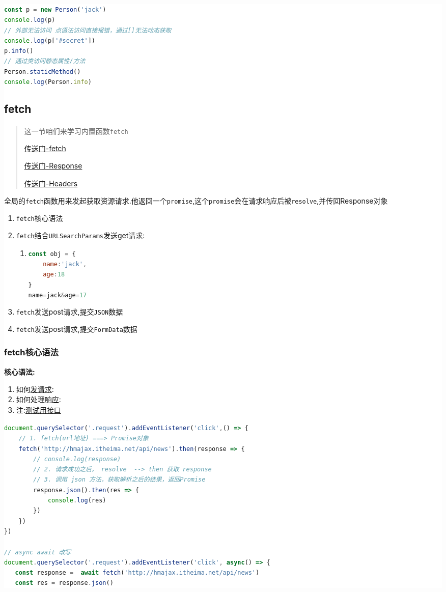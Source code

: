 ```javascript
const p = new Person('jack')
console.log(p)
// 外部无法访问 点语法访问直接报错，通过[]无法动态获取
console.log(p['#secret'])
p.info()
// 通过类访问静态属性/方法
Person.staticMethod()
console.log(Person.info)
```





## fetch

> 这一节咱们来学习内置函数`fetch`
>
> [传送门-fetch](https://developer.mozilla.org/zh-CN/docs/Web/API/fetch)
>
> [传送门-Response](https://developer.mozilla.org/zh-CN/docs/Web/API/Response)
>
> [传送门-Headers](https://developer.mozilla.org/zh-CN/docs/Web/API/Headers)

全局的`fetch`函数用来发起获取资源请求.他返回一个`promise`,这个`promise`会在请求响应后被`resolve`,并传回Response对象



1. `fetch`核心语法

2. `fetch`结合`URLSearchParams`发送get请求:

   1. ```javascript
      const obj = {
          name:'jack',
          age:18
      }
      name=jack&age=17
      ```

3. `fetch`发送post请求,提交`JSON`数据

4. `fetch`发送post请求,提交`FormData`数据

### fetch核心语法

**核心语法:**

1. 如何[发请求](https://developer.mozilla.org/zh-CN/docs/Web/API/fetch):
2. 如何处理[响应](https://developer.mozilla.org/zh-CN/docs/Web/API/Response):
3. 注:[测试用接口](https://apifox.com/apidoc/project-1937884/api-49760223)

```javascript
document.querySelector('.request').addEventListener('click',() => {
    // 1. fetch(url地址) ===> Promise对象
    fetch('http://hmajax.itheima.net/api/news').then(response => {
        // console.log(response)
        // 2. 请求成功之后， resolve  --> then 获取 response
        // 3. 调用 json 方法，获取解析之后的结果，返回Promise
        response.json().then(res => {
            console.log(res)
        })
    })
})

// async await 改写
document.querySelector('.request').addEventListener('click', async() => {
   const response =  await fetch('http://hmajax.itheima.net/api/news')
   const res = response.json()
```